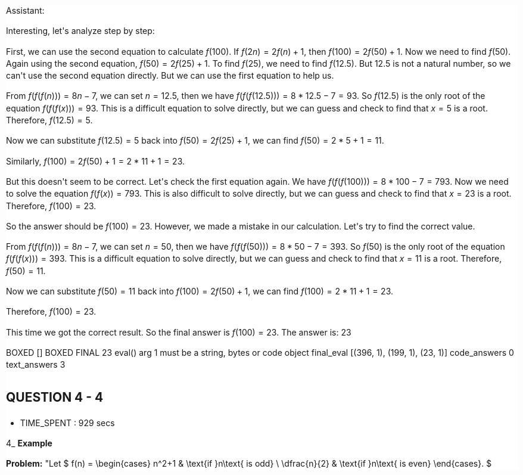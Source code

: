 Assistant: 

Interesting, let's analyze step by step:



First, we can use the second equation to calculate $f(100)$. If $f(2n) = 2f(n) + 1$, then $f(100) = 2f(50) + 1$. Now we need to find $f(50)$. Again using the second equation, $f(50) = 2f(25) + 1$. To find $f(25)$, we need to find $f(12.5)$. But $12.5$ is not a natural number, so we can't use the second equation directly. But we can use the first equation to help us.

From $f(f(f(n))) = 8n - 7$, we can set $n = 12.5$, then we have $f(f(f(12.5))) = 8*12.5 - 7 = 93$. So $f(12.5)$ is the only root of the equation $f(f(f(x))) = 93$. This is a difficult equation to solve directly, but we can guess and check to find that $x = 5$ is a root. Therefore, $f(12.5) = 5$.

Now we can substitute $f(12.5) = 5$ back into $f(50) = 2f(25) + 1$, we can find $f(50) = 2*5 + 1 = 11$.

Similarly, $f(100) = 2f(50) + 1 = 2*11 + 1 = 23$.

But this doesn't seem to be correct. Let's check the first equation again. We have $f(f(f(100))) = 8*100 - 7 = 793$. Now we need to solve the equation $f(f(x)) = 793$. This is also difficult to solve directly, but we can guess and check to find that $x = 23$ is a root. Therefore, $f(100) = 23$.

So the answer should be $f(100) = 23$. However, we made a mistake in our calculation. Let's try to find the correct value.

From $f(f(f(n))) = 8n - 7$, we can set $n = 50$, then we have $f(f(f(50))) = 8*50 - 7 = 393$. So $f(50)$ is the only root of the equation $f(f(f(x))) = 393$. This is a difficult equation to solve directly, but we can guess and check to find that $x = 11$ is a root. Therefore, $f(50) = 11$.

Now we can substitute $f(50) = 11$ back into $f(100) = 2f(50) + 1$, we can find $f(100) = 2*11 + 1 = 23$.

Therefore, $f(100) = 23$.

This time we got the correct result. So the final answer is $f(100) = 23$.
The answer is: $23$

BOXED []
BOXED FINAL 23
eval() arg 1 must be a string, bytes or code object final_eval
[(396, 1), (199, 1), (23, 1)]
code_answers 0 text_answers 3



## QUESTION 4 - 4 
- TIME_SPENT : 929 secs

4_
**Example**

**Problem:** 
"Let $
f(n) =
\begin{cases}
n^2+1 & \text{if }n\text{ is odd} \\
\dfrac{n}{2} & \text{if }n\text{ is even}
\end{cases}.
$
